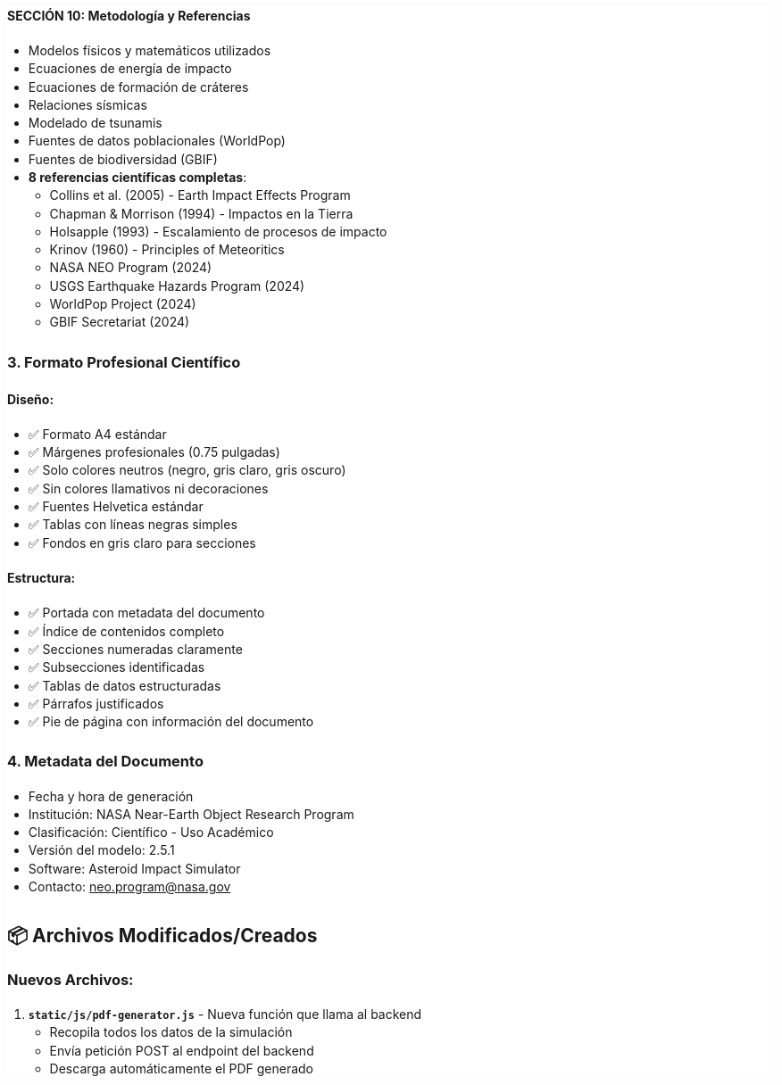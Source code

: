 #### **SECCIÓN 10: Metodología y Referencias**
- Modelos físicos y matemáticos utilizados
- Ecuaciones de energía de impacto
- Ecuaciones de formación de cráteres
- Relaciones sísmicas
- Modelado de tsunamis
- Fuentes de datos poblacionales (WorldPop)
- Fuentes de biodiversidad (GBIF)
- **8 referencias científicas completas**:
  - Collins et al. (2005) - Earth Impact Effects Program
  - Chapman & Morrison (1994) - Impactos en la Tierra
  - Holsapple (1993) - Escalamiento de procesos de impacto
  - Krinov (1960) - Principles of Meteoritics
  - NASA NEO Program (2024)
  - USGS Earthquake Hazards Program (2024)
  - WorldPop Project (2024)
  - GBIF Secretariat (2024)

### 3. **Formato Profesional Científico**

#### Diseño:
- ✅ Formato A4 estándar
- ✅ Márgenes profesionales (0.75 pulgadas)
- ✅ Solo colores neutros (negro, gris claro, gris oscuro)
- ✅ Sin colores llamativos ni decoraciones
- ✅ Fuentes Helvetica estándar
- ✅ Tablas con líneas negras simples
- ✅ Fondos en gris claro para secciones

#### Estructura:
- ✅ Portada con metadata del documento
- ✅ Índice de contenidos completo
- ✅ Secciones numeradas claramente
- ✅ Subsecciones identificadas
- ✅ Tablas de datos estructuradas
- ✅ Párrafos justificados
- ✅ Pie de página con información del documento

### 4. **Metadata del Documento**
- Fecha y hora de generación
- Institución: NASA Near-Earth Object Research Program
- Clasificación: Científico - Uso Académico
- Versión del modelo: 2.5.1
- Software: Asteroid Impact Simulator
- Contacto: neo.program@nasa.gov

## 📦 Archivos Modificados/Creados

### **Nuevos Archivos:**
1. **`static/js/pdf-generator.js`** - Nueva función que llama al backend
   - Recopila todos los datos de la simulación
   - Envía petición POST al endpoint del backend
   - Descarga automáticamente el PDF generado
